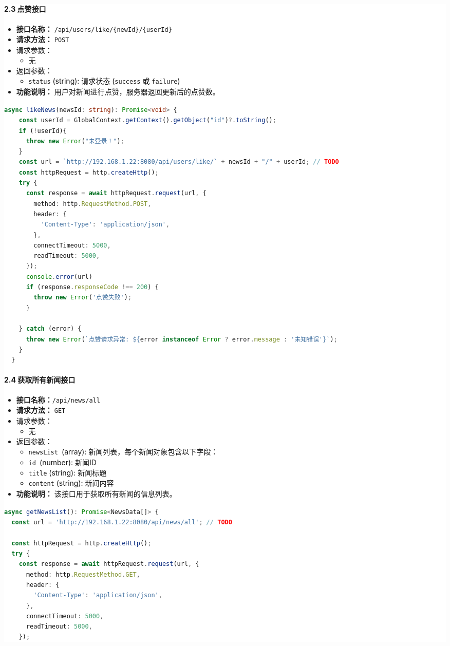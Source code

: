#### 2.3 点赞接口

- **接口名称：** `/api/users/like/{newId}/{userId}`
- **请求方法：** `POST`
- 请求参数：
  - 无
- 返回参数：
  - `status` (string): 请求状态 (`success` 或 `failure`)
- **功能说明：** 用户对新闻进行点赞，服务器返回更新后的点赞数。

```typescript
async likeNews(newsId: string): Promise<void> {
    const userId = GlobalContext.getContext().getObject("id")?.toString();
    if (!userId){
      throw new Error("未登录！");
    }
    const url = `http://192.168.1.22:8080/api/users/like/` + newsId + "/" + userId; // TODO
    const httpRequest = http.createHttp();
    try {
      const response = await httpRequest.request(url, {
        method: http.RequestMethod.POST,
        header: {
          'Content-Type': 'application/json',
        },
        connectTimeout: 5000,
        readTimeout: 5000,
      });
      console.error(url)
      if (response.responseCode !== 200) {
        throw new Error('点赞失败');
      }

    } catch (error) {
      throw new Error(`点赞请求异常: ${error instanceof Error ? error.message : '未知错误'}`);
    }
  }
```

#### 2.4 获取所有新闻接口

- **接口名称：**`/api/news/all`
- **请求方法：** `GET`
- 请求参数：
  - 无
- 返回参数：
  - `newsList `(array): 新闻列表，每个新闻对象包含以下字段：
  - `id `(number): 新闻ID
  - `title` (string): 新闻标题
  - `content` (string): 新闻内容
- **功能说明：** 该接口用于获取所有新闻的信息列表。

```typescript
async getNewsList(): Promise<NewsData[]> {
  const url = 'http://192.168.1.22:8080/api/news/all'; // TODO

  const httpRequest = http.createHttp();
  try {
    const response = await httpRequest.request(url, {
      method: http.RequestMethod.GET,
      header: {
        'Content-Type': 'application/json',
      },
      connectTimeout: 5000,
      readTimeout: 5000,
    });

```